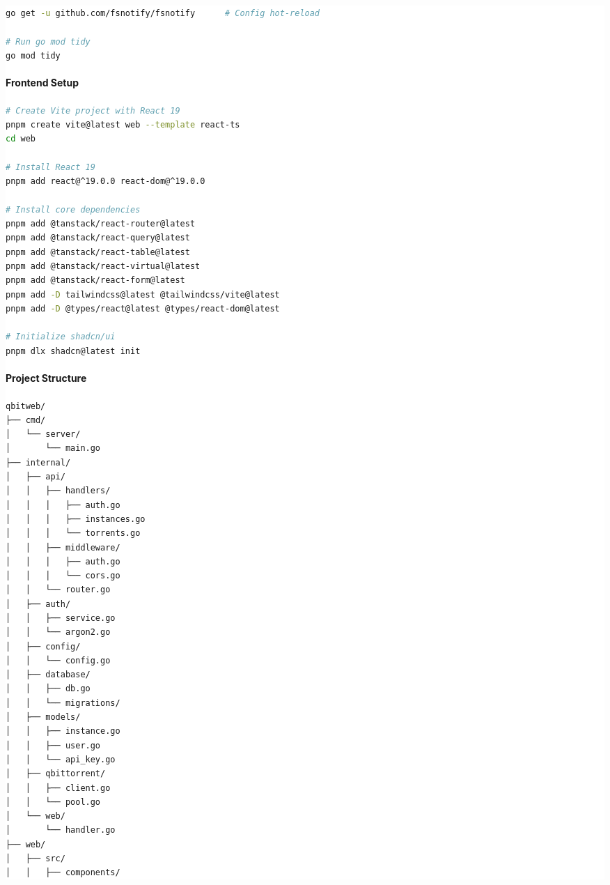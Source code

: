 ```bash
go get -u github.com/fsnotify/fsnotify      # Config hot-reload

# Run go mod tidy
go mod tidy
```

#### Frontend Setup
```bash
# Create Vite project with React 19
pnpm create vite@latest web --template react-ts
cd web

# Install React 19
pnpm add react@^19.0.0 react-dom@^19.0.0

# Install core dependencies
pnpm add @tanstack/react-router@latest
pnpm add @tanstack/react-query@latest
pnpm add @tanstack/react-table@latest
pnpm add @tanstack/react-virtual@latest
pnpm add @tanstack/react-form@latest
pnpm add -D tailwindcss@latest @tailwindcss/vite@latest
pnpm add -D @types/react@latest @types/react-dom@latest

# Initialize shadcn/ui
pnpm dlx shadcn@latest init
```

#### Project Structure
```
qbitweb/
├── cmd/
│   └── server/
│       └── main.go
├── internal/
│   ├── api/
│   │   ├── handlers/
│   │   │   ├── auth.go
│   │   │   ├── instances.go
│   │   │   └── torrents.go
│   │   ├── middleware/
│   │   │   ├── auth.go
│   │   │   └── cors.go
│   │   └── router.go
│   ├── auth/
│   │   ├── service.go
│   │   └── argon2.go
│   ├── config/
│   │   └── config.go
│   ├── database/
│   │   ├── db.go
│   │   └── migrations/
│   ├── models/
│   │   ├── instance.go
│   │   ├── user.go
│   │   └── api_key.go
│   ├── qbittorrent/
│   │   ├── client.go
│   │   └── pool.go
│   └── web/
│       └── handler.go
├── web/
│   ├── src/
│   │   ├── components/
```